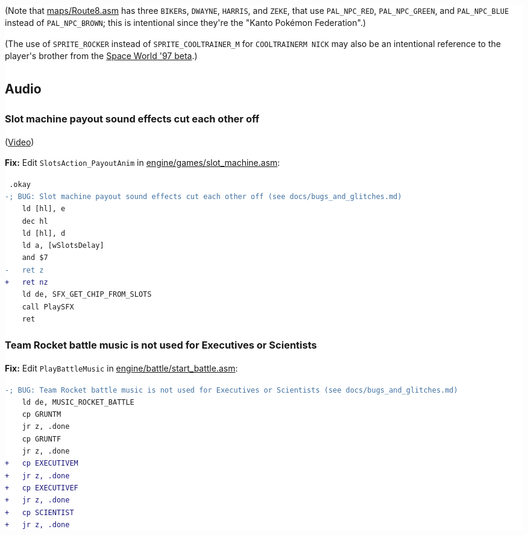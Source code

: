 (Note that [maps/Route8.asm](https://github.com/pret/pokecrystal/blob/master/maps/Route8.asm) has three `BIKER`s, `DWAYNE`, `HARRIS`, and `ZEKE`, that use `PAL_NPC_RED`, `PAL_NPC_GREEN`, and `PAL_NPC_BLUE` instead of `PAL_NPC_BROWN`; this is intentional since they're the "Kanto Pokémon Federation".)

(The use of `SPRITE_ROCKER` instead of `SPRITE_COOLTRAINER_M` for `COOLTRAINERM NICK` may also be an intentional reference to the player's brother from the [Space World '97 beta](https://github.com/pret/pokegold-spaceworld).)


## Audio


### Slot machine payout sound effects cut each other off

([Video](https://www.youtube.com/watch?v=ojq3xqfRF6I))

**Fix:** Edit `SlotsAction_PayoutAnim` in [engine/games/slot_machine.asm](https://github.com/pret/pokecrystal/blob/master/engine/games/slot_machine.asm):

```diff
 .okay
-; BUG: Slot machine payout sound effects cut each other off (see docs/bugs_and_glitches.md)
 	ld [hl], e
 	dec hl
 	ld [hl], d
 	ld a, [wSlotsDelay]
 	and $7
-	ret z
+	ret nz
 	ld de, SFX_GET_CHIP_FROM_SLOTS
 	call PlaySFX
 	ret
```


### Team Rocket battle music is not used for Executives or Scientists

**Fix:** Edit `PlayBattleMusic` in [engine/battle/start_battle.asm](https://github.com/pret/pokecrystal/blob/master/engine/battle/start_battle.asm):

```diff
-; BUG: Team Rocket battle music is not used for Executives or Scientists (see docs/bugs_and_glitches.md)
 	ld de, MUSIC_ROCKET_BATTLE
 	cp GRUNTM
 	jr z, .done
 	cp GRUNTF
 	jr z, .done
+	cp EXECUTIVEM
+	jr z, .done
+	cp EXECUTIVEF
+	jr z, .done
+	cp SCIENTIST
+	jr z, .done
```
